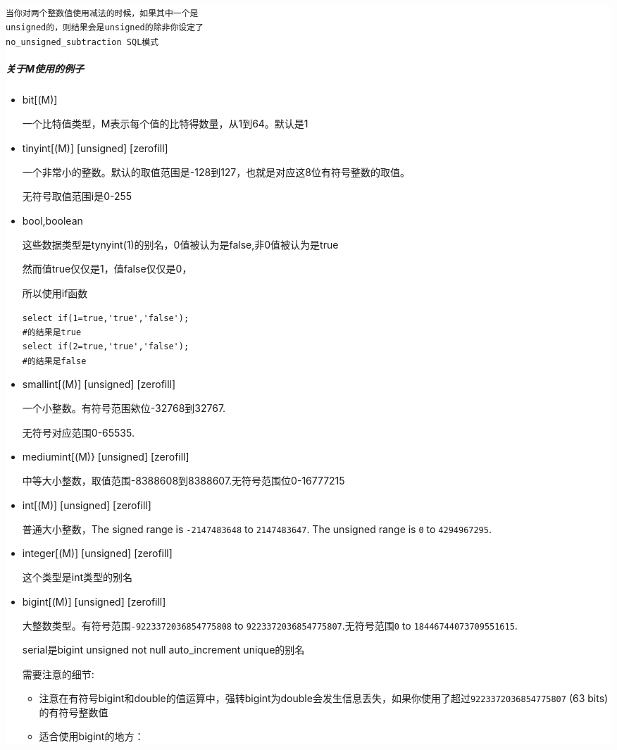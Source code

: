 ```
当你对两个整数值使用减法的时候，如果其中一个是
unsigned的，则结果会是unsigned的除非你设定了
no_unsigned_subtraction SQL模式
```

##### 关于M使用的例子

* bit\[(M)\]

  一个比特值类型，M表示每个值的比特得数量，从1到64。默认是1

* tinyint\[(M)\] \[unsigned\] \[zerofill\]

  一个非常小的整数。默认的取值范围是-128到127，也就是对应这8位有符号整数的取值。

  无符号取值范围i是0-255

* bool,boolean

  这些数据类型是tynyint(1)的别名，0值被认为是false,非0值被认为是true

  然而值true仅仅是1，值false仅仅是0，

  所以使用if函数

  ```
  select if(1=true,'true','false');
  #的结果是true
  select if(2=true,'true','false');
  #的结果是false
  ```

* smallint\[(M)\] \[unsigned\] \[zerofill\]

  一个小整数。有符号范围欸位-32768到32767.

  无符号对应范围0-65535.

* mediumint\[(M)} \[unsigned\] \[zerofill\]

  中等大小整数，取值范围-8388608到8388607.无符号范围位0-16777215

* int\[(M)\] \[unsigned\] \[zerofill\]

  普通大小整数，The signed range is `-2147483648` to `2147483647`. The unsigned range is `0` to `4294967295`.

* integer\[(M)\] \[unsigned\] \[zerofill\]

  这个类型是int类型的别名

* bigint\[(M)\] \[unsigned\] \[zerofill\]

  大整数类型。有符号范围`-9223372036854775808` to `9223372036854775807`.无符号范围`0` to `18446744073709551615`.

  serial是bigint unsigned not null auto_increment unique的别名

  需要注意的细节:

  * 注意在有符号bigint和double的值运算中，强转bigint为double会发生信息丢失，如果你使用了超过`9223372036854775807` (63 bits)的有符号整数值

  * 适合使用bigint的地方：
